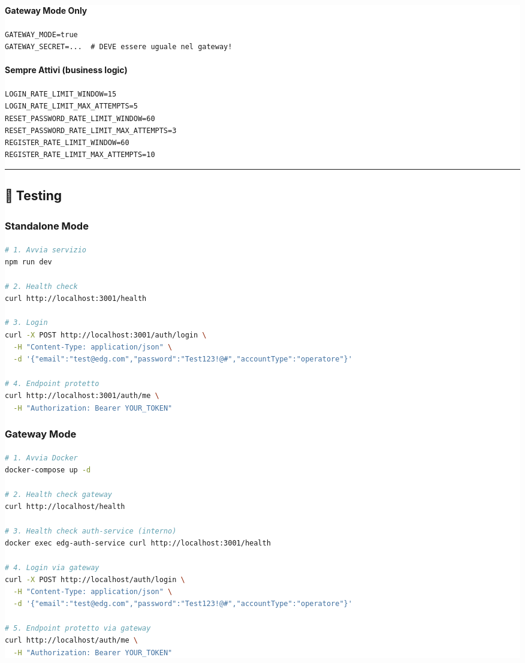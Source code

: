 #### Gateway Mode Only
```env
GATEWAY_MODE=true
GATEWAY_SECRET=...  # DEVE essere uguale nel gateway!
```

#### Sempre Attivi (business logic)
```env
LOGIN_RATE_LIMIT_WINDOW=15
LOGIN_RATE_LIMIT_MAX_ATTEMPTS=5
RESET_PASSWORD_RATE_LIMIT_WINDOW=60
RESET_PASSWORD_RATE_LIMIT_MAX_ATTEMPTS=3
REGISTER_RATE_LIMIT_WINDOW=60
REGISTER_RATE_LIMIT_MAX_ATTEMPTS=10
```

---

## 🧪 Testing

### Standalone Mode

```bash
# 1. Avvia servizio
npm run dev

# 2. Health check
curl http://localhost:3001/health

# 3. Login
curl -X POST http://localhost:3001/auth/login \
  -H "Content-Type: application/json" \
  -d '{"email":"test@edg.com","password":"Test123!@#","accountType":"operatore"}'

# 4. Endpoint protetto
curl http://localhost:3001/auth/me \
  -H "Authorization: Bearer YOUR_TOKEN"
```

### Gateway Mode

```bash
# 1. Avvia Docker
docker-compose up -d

# 2. Health check gateway
curl http://localhost/health

# 3. Health check auth-service (interno)
docker exec edg-auth-service curl http://localhost:3001/health

# 4. Login via gateway
curl -X POST http://localhost/auth/login \
  -H "Content-Type: application/json" \
  -d '{"email":"test@edg.com","password":"Test123!@#","accountType":"operatore"}'

# 5. Endpoint protetto via gateway
curl http://localhost/auth/me \
  -H "Authorization: Bearer YOUR_TOKEN"
```
